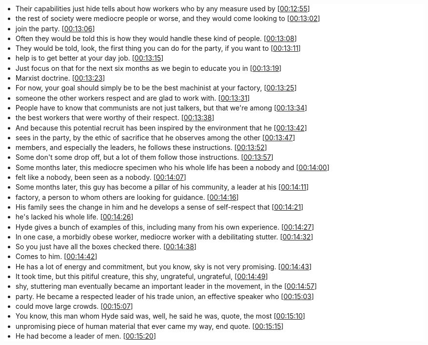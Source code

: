 *  Their capabilities just hide tells about how workers who by any measure used by [[00:12:55](https://www.youtube.com/watch?v=5RFT55ZhZWw&t=775.32s)]
*  the rest of society were mediocre people or worse, and they would come looking to [[00:13:02](https://www.youtube.com/watch?v=5RFT55ZhZWw&t=782.48s)]
*  join the party. [[00:13:06](https://www.youtube.com/watch?v=5RFT55ZhZWw&t=786.9200000000001s)]
*  Often they would be told this is how they would handle these kind of people. [[00:13:08](https://www.youtube.com/watch?v=5RFT55ZhZWw&t=788.6s)]
*  They would be told, look, the first thing you can do for the party, if you want to [[00:13:11](https://www.youtube.com/watch?v=5RFT55ZhZWw&t=791.4s)]
*  help is to get better at your day job. [[00:13:15](https://www.youtube.com/watch?v=5RFT55ZhZWw&t=795.64s)]
*  Just focus on that for the next six months as we begin to educate you in [[00:13:19](https://www.youtube.com/watch?v=5RFT55ZhZWw&t=799.28s)]
*  Marxist doctrine. [[00:13:23](https://www.youtube.com/watch?v=5RFT55ZhZWw&t=803.76s)]
*  For now, your goal should simply be to be the best machinist at your factory, [[00:13:25](https://www.youtube.com/watch?v=5RFT55ZhZWw&t=805.76s)]
*  someone the other workers respect and are glad to work with. [[00:13:31](https://www.youtube.com/watch?v=5RFT55ZhZWw&t=811.24s)]
*  People have to know that communists are not just talkers, but that we're among [[00:13:34](https://www.youtube.com/watch?v=5RFT55ZhZWw&t=814.6s)]
*  the best workers that were worthy of their respect. [[00:13:38](https://www.youtube.com/watch?v=5RFT55ZhZWw&t=818.2s)]
*  And because this potential recruit has been inspired by the environment that he [[00:13:42](https://www.youtube.com/watch?v=5RFT55ZhZWw&t=822.9200000000001s)]
*  sees in the party, by the ethic of sacrifice that he observes among the other [[00:13:47](https://www.youtube.com/watch?v=5RFT55ZhZWw&t=827.9200000000001s)]
*  members, and especially the leaders, he follows these instructions. [[00:13:52](https://www.youtube.com/watch?v=5RFT55ZhZWw&t=832.24s)]
*  Some don't some drop off, but a lot of them follow those instructions. [[00:13:57](https://www.youtube.com/watch?v=5RFT55ZhZWw&t=837.72s)]
*  Some months later, this mediocre specimen who his whole life has been a nobody and [[00:14:00](https://www.youtube.com/watch?v=5RFT55ZhZWw&t=840.9599999999999s)]
*  felt like a nobody, been seen as a nobody. [[00:14:07](https://www.youtube.com/watch?v=5RFT55ZhZWw&t=847.28s)]
*  Some months later, this guy has become a pillar of his community, a leader at his [[00:14:11](https://www.youtube.com/watch?v=5RFT55ZhZWw&t=851.04s)]
*  factory, a person to whom others are looking for guidance. [[00:14:16](https://www.youtube.com/watch?v=5RFT55ZhZWw&t=856.7199999999999s)]
*  His family sees the change in him and he develops a sense of self-respect that [[00:14:21](https://www.youtube.com/watch?v=5RFT55ZhZWw&t=861.88s)]
*  he's lacked his whole life. [[00:14:26](https://www.youtube.com/watch?v=5RFT55ZhZWw&t=866.4s)]
*  Hyde gives a bunch of examples of this, including many from his own experience. [[00:14:27](https://www.youtube.com/watch?v=5RFT55ZhZWw&t=867.68s)]
*  In one case, a morbidly obese worker, mediocre worker with a debilitating stutter. [[00:14:32](https://www.youtube.com/watch?v=5RFT55ZhZWw&t=872.1999999999999s)]
*  So you just have all the boxes checked there. [[00:14:38](https://www.youtube.com/watch?v=5RFT55ZhZWw&t=878.68s)]
*  Comes to him. [[00:14:42](https://www.youtube.com/watch?v=5RFT55ZhZWw&t=882.0s)]
*  He has a lot of energy and commitment, but you know, sky is not very promising. [[00:14:43](https://www.youtube.com/watch?v=5RFT55ZhZWw&t=883.04s)]
*  It took time, but this pitiful creature, this shy, ungrateful, ungrateful, [[00:14:49](https://www.youtube.com/watch?v=5RFT55ZhZWw&t=889.24s)]
*  shy, stuttering man eventually became an important leader in the movement, in the [[00:14:57](https://www.youtube.com/watch?v=5RFT55ZhZWw&t=897.08s)]
*  party. He became a respected leader of his trade union, an effective speaker who [[00:15:03](https://www.youtube.com/watch?v=5RFT55ZhZWw&t=903.48s)]
*  could move large crowds. [[00:15:07](https://www.youtube.com/watch?v=5RFT55ZhZWw&t=907.96s)]
*  You know, this man whom Hyde said was, well, he said he was, quote, the most [[00:15:10](https://www.youtube.com/watch?v=5RFT55ZhZWw&t=910.5600000000001s)]
*  unpromising piece of human material that ever came my way, end quote. [[00:15:15](https://www.youtube.com/watch?v=5RFT55ZhZWw&t=915.44s)]
*  He had become a leader of men. [[00:15:20](https://www.youtube.com/watch?v=5RFT55ZhZWw&t=920.6800000000001s)]